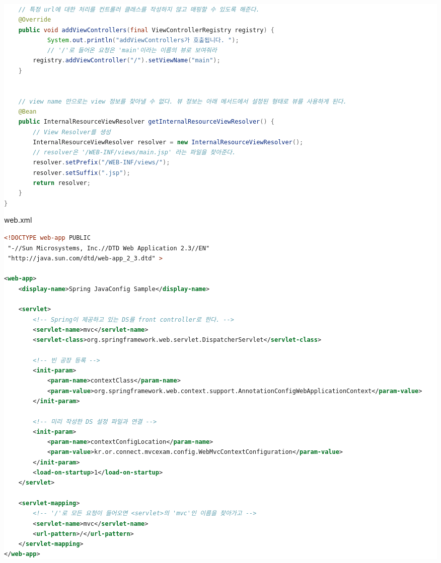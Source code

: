 ```java
    // 특정 url에 대한 처리를 컨트롤러 클래스를 작성하지 않고 매핑할 수 있도록 해준다.
    @Override
    public void addViewControllers(final ViewControllerRegistry registry) {
    		System.out.println("addViewControllers가 호출됩니다. ");
    		// '/'로 들어온 요청은 'main'이라는 이름의 뷰로 보여줘라
        registry.addViewController("/").setViewName("main");
    }
    
    
    // view name 만으로는 view 정보를 찾아낼 수 없다. 뷰 정보는 아래 메서드에서 설정된 형태로 뷰를 사용하게 된다.
    @Bean
    public InternalResourceViewResolver getInternalResourceViewResolver() {
        // View Resolver를 생성
    	InternalResourceViewResolver resolver = new InternalResourceViewResolver();
    	// resolver은 '/WEB-INF/views/main.jsp' 라는 파일을 찾아준다.
        resolver.setPrefix("/WEB-INF/views/");
        resolver.setSuffix(".jsp");
        return resolver;
    }
}

```

 

web.xml

```xml
<!DOCTYPE web-app PUBLIC
 "-//Sun Microsystems, Inc.//DTD Web Application 2.3//EN"
 "http://java.sun.com/dtd/web-app_2_3.dtd" >

<web-app>
	<display-name>Spring JavaConfig Sample</display-name>

	<servlet>
		<!-- Spring이 제공하고 있는 DS를 front controller로 한다. -->
		<servlet-name>mvc</servlet-name>
		<servlet-class>org.springframework.web.servlet.DispatcherServlet</servlet-class>

		<!-- 빈 공장 등록 -->
		<init-param>
			<param-name>contextClass</param-name>
			<param-value>org.springframework.web.context.support.AnnotationConfigWebApplicationContext</param-value>
		</init-param>

		<!-- 미리 작성한 DS 설정 파일과 연결 -->
		<init-param>
			<param-name>contextConfigLocation</param-name>
			<param-value>kr.or.connect.mvcexam.config.WebMvcContextConfiguration</param-value>
		</init-param>
		<load-on-startup>1</load-on-startup>
	</servlet>

	<servlet-mapping>
		<!-- '/'로 모든 요청이 들어오면 <servlet>의 'mvc'인 이름을 찾아가고 -->
		<servlet-name>mvc</servlet-name>
		<url-pattern>/</url-pattern>
	</servlet-mapping>
</web-app>
```
